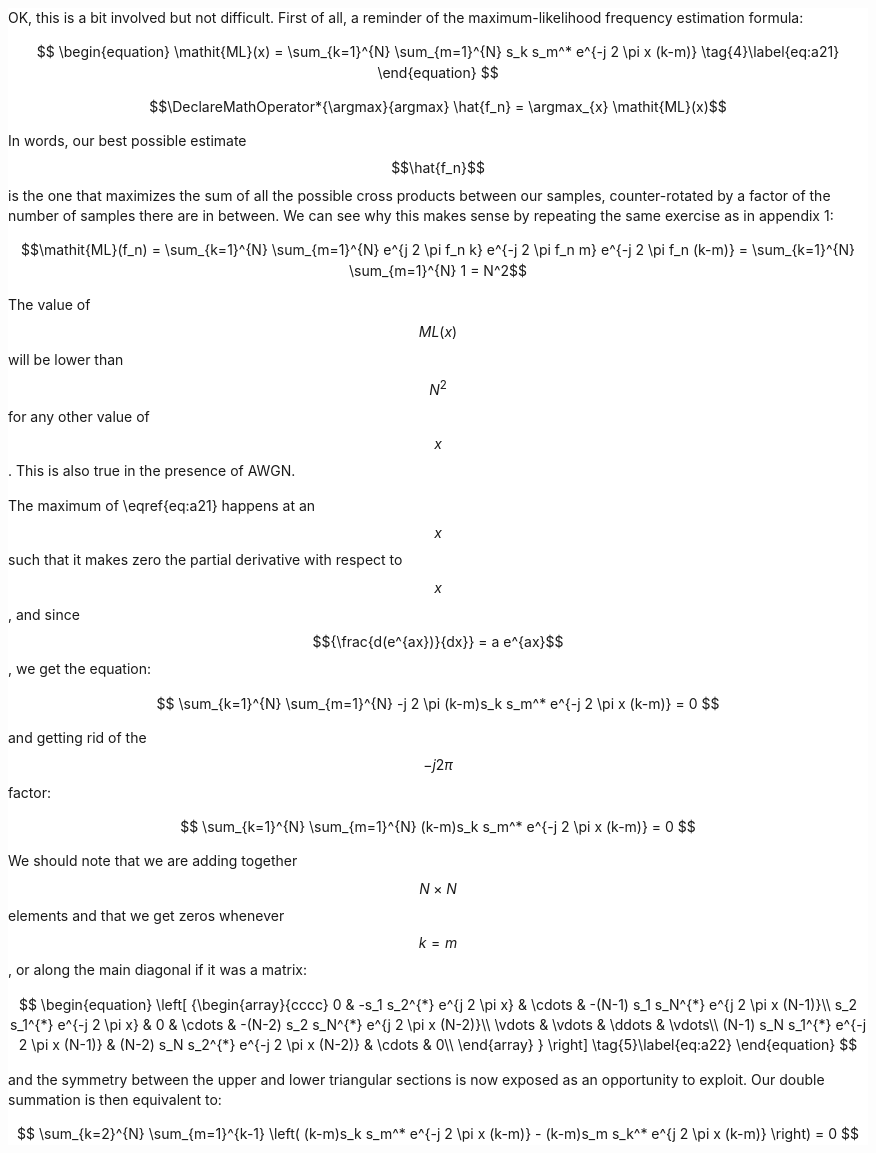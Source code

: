 OK, this is a bit involved but not difficult. First of all, a reminder of the maximum-likelihood frequency estimation formula:

$$
\begin{equation}
\mathit{ML}(x) = \sum_{k=1}^{N} \sum_{m=1}^{N} s_k s_m^* e^{-j 2 \pi x (k-m)}  \tag{4}\label{eq:a21}
\end{equation}
$$

$$\DeclareMathOperator*{\argmax}{argmax}
\hat{f_n} = \argmax_{x} \mathit{ML}(x)$$

In words, our best possible estimate $$\hat{f_n}$$ is the one that maximizes the sum of all the possible cross products between our samples, counter-rotated by a factor of the number of samples there are in between. We can see why this makes sense by repeating the same exercise as in appendix 1:

$$\mathit{ML}(f_n) = \sum_{k=1}^{N} \sum_{m=1}^{N} e^{j 2 \pi f_n k} e^{-j 2 \pi f_n m} e^{-j 2 \pi f_n (k-m)} = \sum_{k=1}^{N} \sum_{m=1}^{N} 1 = N^2$$

The value of $$\mathit{ML}(x)$$ will be lower than $$N^2$$ for any other value of $$x$$. This is also true in the presence of AWGN.

The maximum of \eqref{eq:a21} happens at an $$x$$ such that it makes zero the partial derivative with respect to $$x$$, and since $${\frac{d(e^{ax})}{dx}} = a e^{ax}$$, we get the equation:

$$
\sum_{k=1}^{N} \sum_{m=1}^{N} -j 2 \pi (k-m)s_k s_m^* e^{-j 2 \pi x (k-m)} = 0
$$

and getting rid of the $$-j 2 \pi$$ factor:

$$
\sum_{k=1}^{N} \sum_{m=1}^{N} (k-m)s_k s_m^* e^{-j 2 \pi x (k-m)} = 0
$$

We should note that we are adding together $$N \times N$$ elements and that we get zeros whenever $$k = m$$, or along the main diagonal if it was a matrix:

$$
\begin{equation}
  \left[ {\begin{array}{cccc}
    0                                      & -s_1 s_2^{*} e^{j 2 \pi x}             & \cdots & -(N-1) s_1 s_N^{*} e^{j 2 \pi x (N-1)}\\
    s_2 s_1^{*} e^{-j 2 \pi x}             & 0                                      & \cdots & -(N-2) s_2 s_N^{*} e^{j 2 \pi x (N-2)}\\
    \vdots                                 & \vdots                                 & \ddots & \vdots\\
    (N-1) s_N s_1^{*} e^{-j 2 \pi x (N-1)} & (N-2) s_N s_2^{*} e^{-j 2 \pi x (N-2)} & \cdots & 0\\
  \end{array} } \right]
\tag{5}\label{eq:a22}
\end{equation}
$$

and the symmetry between the upper and lower triangular sections is now exposed as an opportunity to exploit. Our double summation is then equivalent to:

$$
\sum_{k=2}^{N} \sum_{m=1}^{k-1} \left( (k-m)s_k s_m^* e^{-j 2 \pi x (k-m)} - (k-m)s_m s_k^* e^{j 2 \pi x (k-m)} \right) = 0
$$
